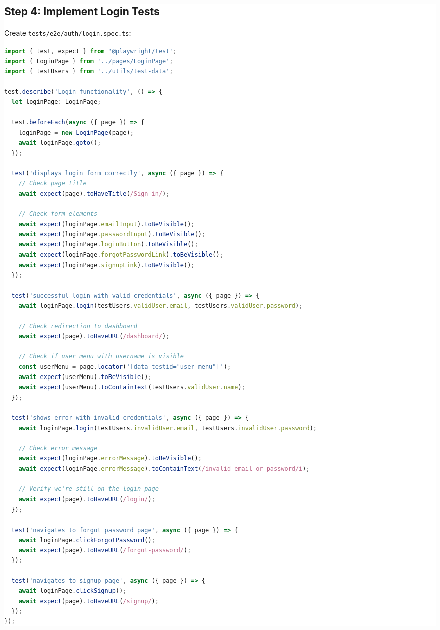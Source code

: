## Step 4: Implement Login Tests

Create `tests/e2e/auth/login.spec.ts`:

```typescript
import { test, expect } from '@playwright/test';
import { LoginPage } from '../pages/LoginPage';
import { testUsers } from '../utils/test-data';

test.describe('Login functionality', () => {
  let loginPage: LoginPage;

  test.beforeEach(async ({ page }) => {
    loginPage = new LoginPage(page);
    await loginPage.goto();
  });

  test('displays login form correctly', async ({ page }) => {
    // Check page title
    await expect(page).toHaveTitle(/Sign in/);
    
    // Check form elements
    await expect(loginPage.emailInput).toBeVisible();
    await expect(loginPage.passwordInput).toBeVisible();
    await expect(loginPage.loginButton).toBeVisible();
    await expect(loginPage.forgotPasswordLink).toBeVisible();
    await expect(loginPage.signupLink).toBeVisible();
  });

  test('successful login with valid credentials', async ({ page }) => {
    await loginPage.login(testUsers.validUser.email, testUsers.validUser.password);
    
    // Check redirection to dashboard
    await expect(page).toHaveURL(/dashboard/);
    
    // Check if user menu with username is visible
    const userMenu = page.locator('[data-testid="user-menu"]');
    await expect(userMenu).toBeVisible();
    await expect(userMenu).toContainText(testUsers.validUser.name);
  });

  test('shows error with invalid credentials', async ({ page }) => {
    await loginPage.login(testUsers.invalidUser.email, testUsers.invalidUser.password);
    
    // Check error message
    await expect(loginPage.errorMessage).toBeVisible();
    await expect(loginPage.errorMessage).toContainText(/invalid email or password/i);
    
    // Verify we're still on the login page
    await expect(page).toHaveURL(/login/);
  });

  test('navigates to forgot password page', async ({ page }) => {
    await loginPage.clickForgotPassword();
    await expect(page).toHaveURL(/forgot-password/);
  });

  test('navigates to signup page', async ({ page }) => {
    await loginPage.clickSignup();
    await expect(page).toHaveURL(/signup/);
  });
});
```
